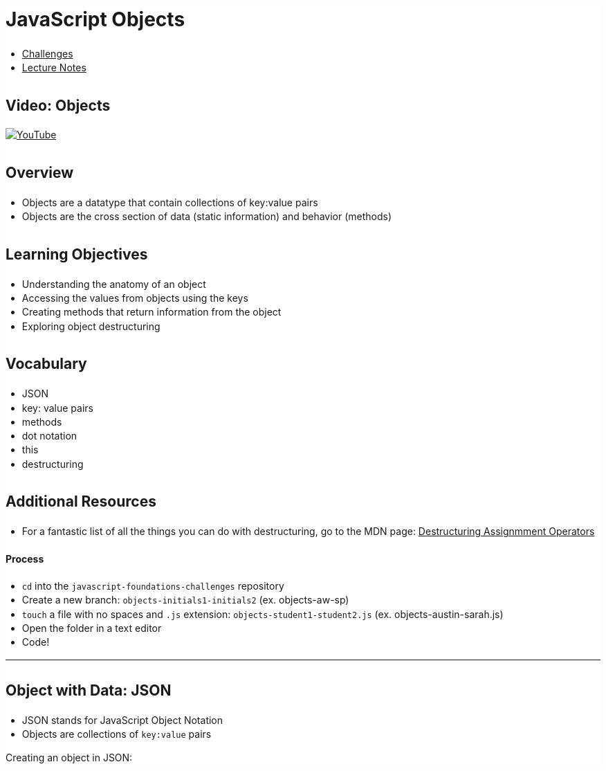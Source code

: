 # JavaScript Objects

- [Challenges](#challenges)
- [Lecture Notes](#lecture-notes)

## Video: Objects
[![YouTube](http://img.youtube.com/vi/xDmsrXDweB8/0.jpg)](https://www.youtube.com/watch?v=xDmsrXDweB8)

## Overview
- Objects are a datatype that contain collections of key:value pairs
- Objects are the cross section of data (static information) and behavior (methods)

## Learning Objectives
- Understanding the anatomy of an object
- Accessing the values from objects using the keys
- Creating methods that return information from the object
- Exploring object destructuring

## Vocabulary
- JSON
- key: value pairs
- methods
- dot notation
- this
- destructuring

## Additional Resources
-  For a fantastic list of all the things you can do with destructuring, go to the MDN page: <a href="https://developer.mozilla.org/en-US/docs/Web/JavaScript/Reference/Operators/Destructuring_assignment" target="blank">Destructuring Assignmment Operators</a>

#### Process
- `cd` into the `javascript-foundations-challenges` repository
- Create a new branch: `objects-initials1-initials2` (ex. objects-aw-sp)
- `touch` a file with no spaces and `.js` extension: `objects-student1-student2.js` (ex. objects-austin-sarah.js)
- Open the folder in a text editor
- Code!

---

## Object with Data: JSON
- JSON stands for JavaScript Object Notation
- Objects are collections of `key:value` pairs

Creating an object in JSON:
